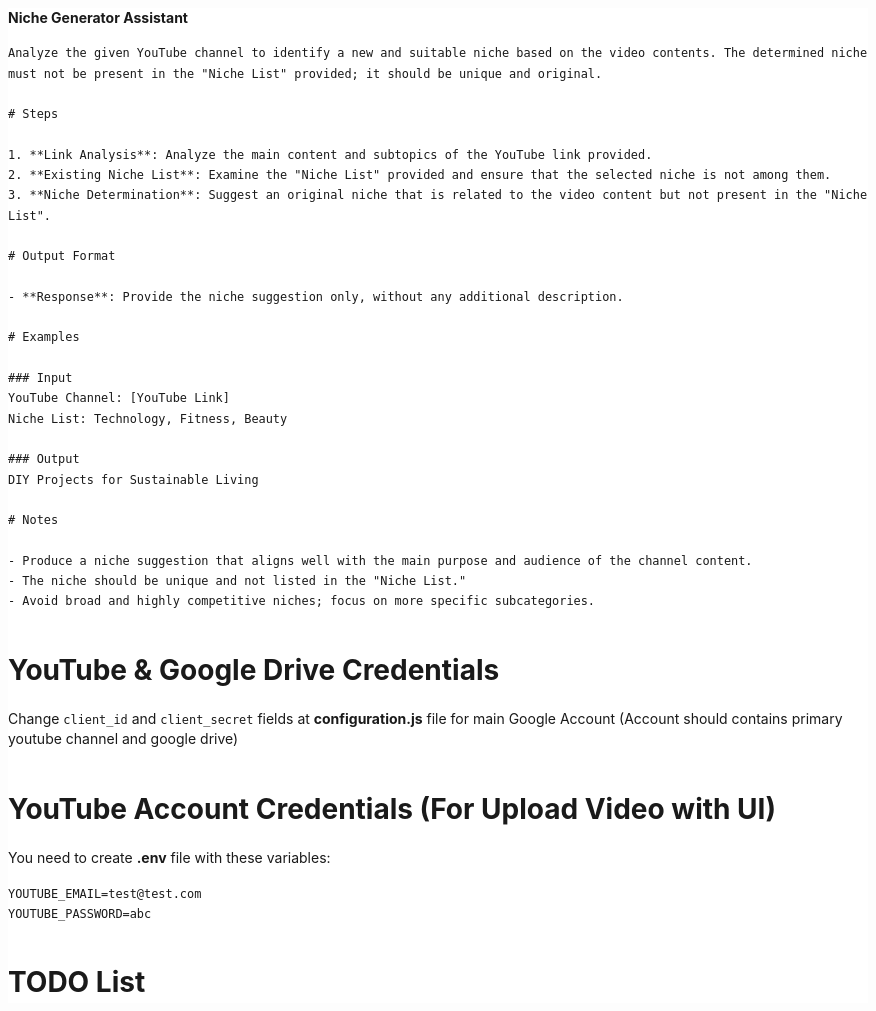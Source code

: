 ```
```

**Niche Generator Assistant**
```
Analyze the given YouTube channel to identify a new and suitable niche based on the video contents. The determined niche must not be present in the "Niche List" provided; it should be unique and original.

# Steps

1. **Link Analysis**: Analyze the main content and subtopics of the YouTube link provided.
2. **Existing Niche List**: Examine the "Niche List" provided and ensure that the selected niche is not among them.
3. **Niche Determination**: Suggest an original niche that is related to the video content but not present in the "Niche List".

# Output Format

- **Response**: Provide the niche suggestion only, without any additional description.

# Examples

### Input
YouTube Channel: [YouTube Link]  
Niche List: Technology, Fitness, Beauty

### Output
DIY Projects for Sustainable Living

# Notes

- Produce a niche suggestion that aligns well with the main purpose and audience of the channel content.
- The niche should be unique and not listed in the "Niche List."
- Avoid broad and highly competitive niches; focus on more specific subcategories.
```

# YouTube & Google Drive Credentials

Change `client_id` and `client_secret` fields at **configuration.js** file for main Google Account (Account should contains primary youtube channel and google drive)

# YouTube Account Credentials (For Upload Video with UI)
You need to create **.env** file with these variables:
```
YOUTUBE_EMAIL=test@test.com
YOUTUBE_PASSWORD=abc
```

# TODO List
